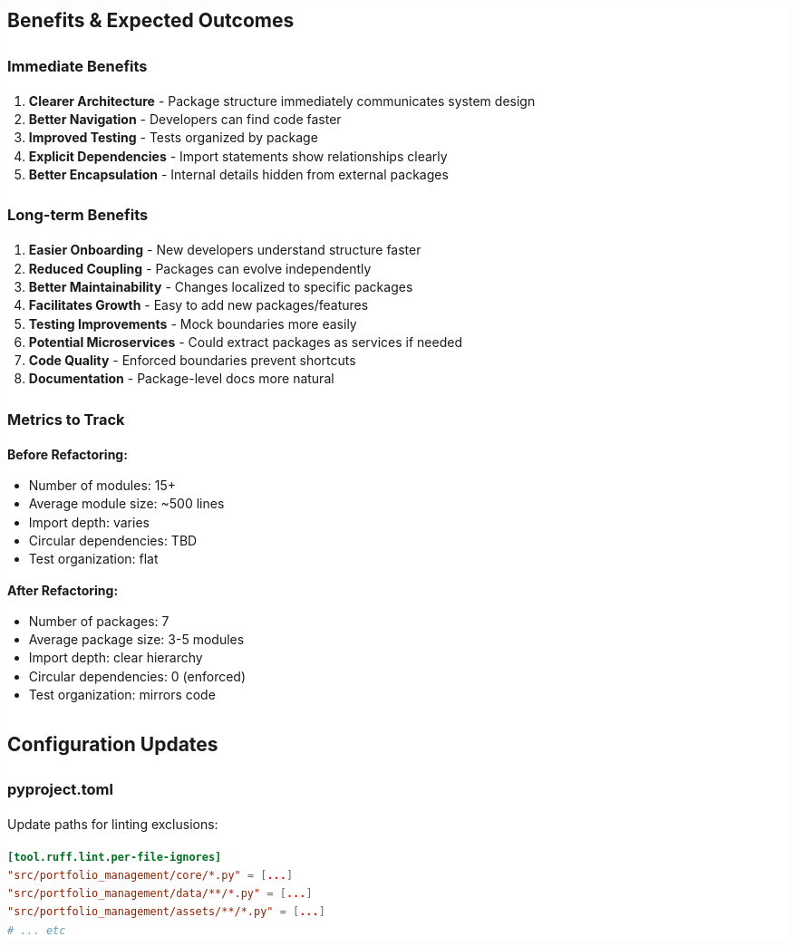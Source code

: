 ## Benefits & Expected Outcomes

### Immediate Benefits

1. **Clearer Architecture** - Package structure immediately communicates system design
1. **Better Navigation** - Developers can find code faster
1. **Improved Testing** - Tests organized by package
1. **Explicit Dependencies** - Import statements show relationships clearly
1. **Better Encapsulation** - Internal details hidden from external packages

### Long-term Benefits

1. **Easier Onboarding** - New developers understand structure faster
1. **Reduced Coupling** - Packages can evolve independently
1. **Better Maintainability** - Changes localized to specific packages
1. **Facilitates Growth** - Easy to add new packages/features
1. **Testing Improvements** - Mock boundaries more easily
1. **Potential Microservices** - Could extract packages as services if needed
1. **Code Quality** - Enforced boundaries prevent shortcuts
1. **Documentation** - Package-level docs more natural

### Metrics to Track

**Before Refactoring:**

- Number of modules: 15+
- Average module size: ~500 lines
- Import depth: varies
- Circular dependencies: TBD
- Test organization: flat

**After Refactoring:**

- Number of packages: 7
- Average package size: 3-5 modules
- Import depth: clear hierarchy
- Circular dependencies: 0 (enforced)
- Test organization: mirrors code

## Configuration Updates

### pyproject.toml

Update paths for linting exclusions:

```toml
[tool.ruff.lint.per-file-ignores]
"src/portfolio_management/core/*.py" = [...]
"src/portfolio_management/data/**/*.py" = [...]
"src/portfolio_management/assets/**/*.py" = [...]
# ... etc
```
